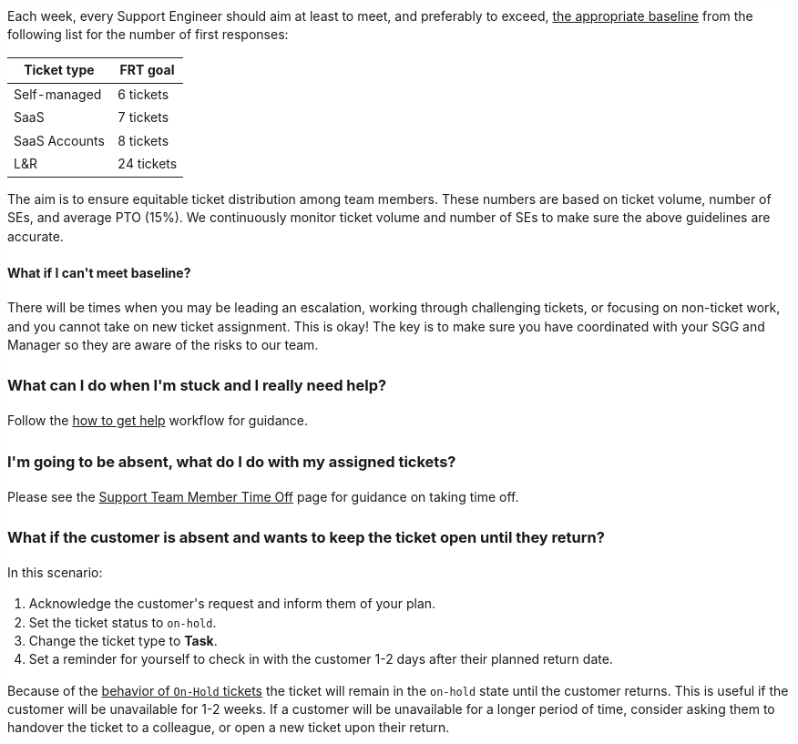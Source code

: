 Each week, every Support Engineer should aim at least to meet, and preferably to
exceed, [the appropriate baseline](/handbook/support/support-engineer-responsibilities/#ticket-baseline)
from the following list for the number of first responses:

| Ticket type   | FRT goal   |
| ------------- | ---------- |
| Self-managed  | 6 tickets  |
| SaaS          | 7 tickets  |
| SaaS Accounts | 8 tickets  |
| L&R           | 24 tickets |

The aim is to ensure equitable ticket distribution among team members. These
numbers are based on ticket volume, number of SEs, and average PTO (15%). We
continuously monitor ticket volume and number of SEs to make sure the above
guidelines are accurate.

#### What if I can't meet baseline?

There will be times when you may be leading an escalation, working through
challenging tickets, or focusing on non-ticket work, and you cannot take on new
ticket assignment. This is okay! The key is to make sure you have coordinated
with your SGG and Manager so they are aware of the risks to our team.

### What can I do when I'm stuck and I really need help?

Follow the [how to get help](/handbook/support/workflows/how-to-get-help/)
workflow for guidance.

### I'm going to be absent, what do I do with my assigned tickets?

Please see the [Support Team Member Time Off](/handbook/support/support-time-off/)
page for guidance on taking time off.

### What if the customer is absent and wants to keep the ticket open until they return?

In this scenario:

1. Acknowledge the customer's request and inform them of your plan.
1. Set the ticket status to `on-hold`.
1. Change the ticket type to **Task**.
1. Set a reminder for yourself to check in with the customer 1-2 days after
   their planned return date.

Because of the [behavior of `On-Hold` tickets](/handbook/support/workflows/zendesk-ticket-basics/#behavior-of-on-hold-tickets)
the ticket will remain in the `on-hold` state until the customer returns. This
is useful if the customer will be unavailable for 1-2 weeks. If a customer will
be unavailable for a longer period of time, consider asking them to handover the
ticket to a colleague, or open a new ticket upon their return.
